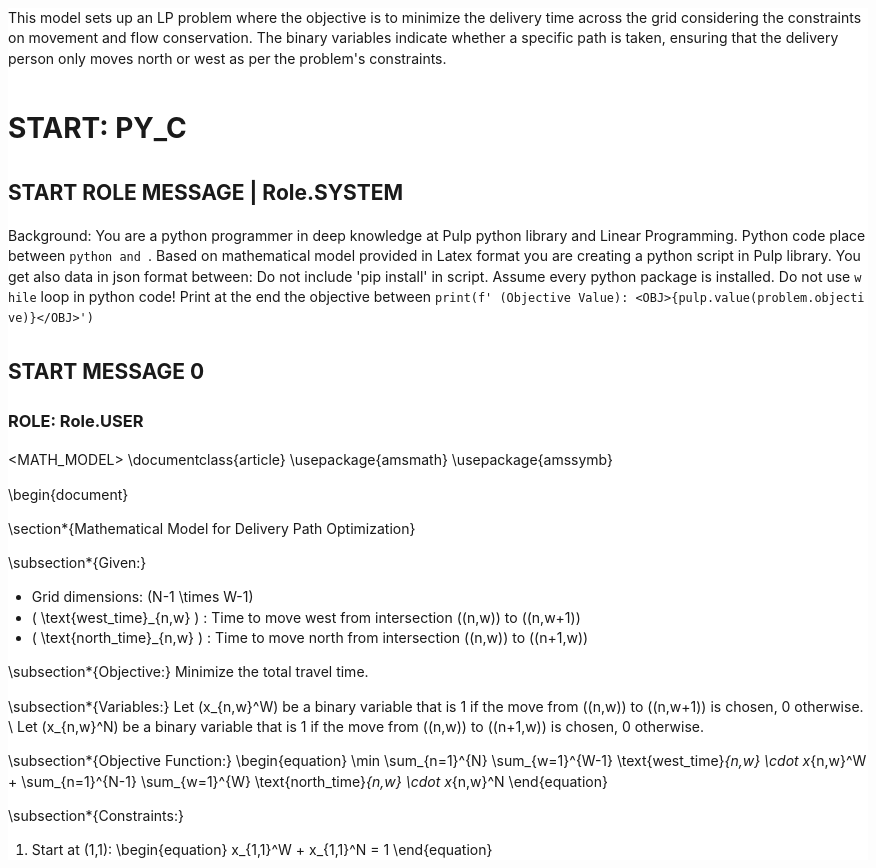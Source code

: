 ```latex
```

This model sets up an LP problem where the objective is to minimize the delivery time across the grid considering the constraints on movement and flow conservation. The binary variables indicate whether a specific path is taken, ensuring that the delivery person only moves north or west as per the problem's constraints.

# START: PY_C 
## START ROLE MESSAGE | Role.SYSTEM 
Background: You are a python programmer in deep knowledge at Pulp python library and Linear Programming. Python code place between ```python and ```. Based on mathematical model provided in Latex format you are creating a python script in Pulp library. You get also data in json format between: <DATA></DATA> Do not include 'pip install' in script. Assume every python package is installed. Do not use `while` loop in python code! Print at the end the objective between <OBJ></OBJ> `print(f' (Objective Value): <OBJ>{pulp.value(problem.objective)}</OBJ>')` 
## START MESSAGE 0 
### ROLE: Role.USER
<MATH_MODEL>
\documentclass{article}
\usepackage{amsmath}
\usepackage{amssymb}

\begin{document}

\section*{Mathematical Model for Delivery Path Optimization}

\subsection*{Given:}
- Grid dimensions: \(N-1 \times W-1\)
- \( \text{west\_time}_{n,w} \) : Time to move west from intersection \((n,w)\) to \((n,w+1)\)
- \( \text{north\_time}_{n,w} \) : Time to move north from intersection \((n,w)\) to \((n+1,w)\)

\subsection*{Objective:}
Minimize the total travel time.

\subsection*{Variables:}
Let \(x_{n,w}^W\) be a binary variable that is 1 if the move from \((n,w)\) to \((n,w+1)\) is chosen, 0 otherwise. \\
Let \(x_{n,w}^N\) be a binary variable that is 1 if the move from \((n,w)\) to \((n+1,w)\) is chosen, 0 otherwise.

\subsection*{Objective Function:}
\begin{equation}
\min \sum_{n=1}^{N} \sum_{w=1}^{W-1} \text{west\_time}_{n,w} \cdot x_{n,w}^W + \sum_{n=1}^{N-1} \sum_{w=1}^{W} \text{north\_time}_{n,w} \cdot x_{n,w}^N
\end{equation}

\subsection*{Constraints:}
1. Start at (1,1):
   \begin{equation}
   x_{1,1}^W + x_{1,1}^N = 1
   \end{equation}
